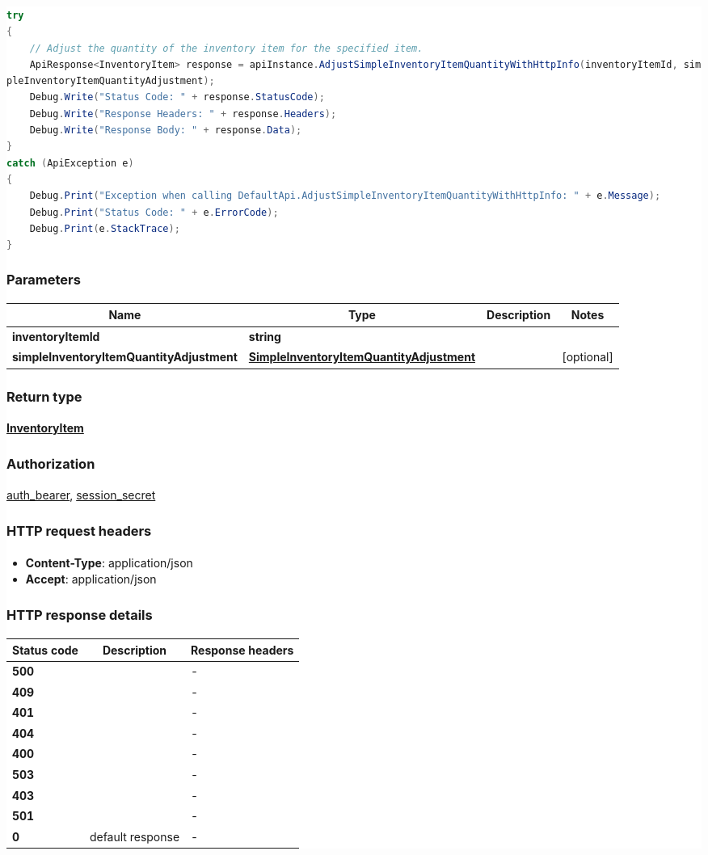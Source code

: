 ```csharp
try
{
    // Adjust the quantity of the inventory item for the specified item.
    ApiResponse<InventoryItem> response = apiInstance.AdjustSimpleInventoryItemQuantityWithHttpInfo(inventoryItemId, simpleInventoryItemQuantityAdjustment);
    Debug.Write("Status Code: " + response.StatusCode);
    Debug.Write("Response Headers: " + response.Headers);
    Debug.Write("Response Body: " + response.Data);
}
catch (ApiException e)
{
    Debug.Print("Exception when calling DefaultApi.AdjustSimpleInventoryItemQuantityWithHttpInfo: " + e.Message);
    Debug.Print("Status Code: " + e.ErrorCode);
    Debug.Print(e.StackTrace);
}
```

### Parameters

| Name | Type | Description | Notes |
|------|------|-------------|-------|
| **inventoryItemId** | **string** |  |  |
| **simpleInventoryItemQuantityAdjustment** | [**SimpleInventoryItemQuantityAdjustment**](SimpleInventoryItemQuantityAdjustment.md) |  | [optional]  |

### Return type

[**InventoryItem**](InventoryItem.md)

### Authorization

[auth_bearer](../README.md#auth_bearer), [session_secret](../README.md#session_secret)

### HTTP request headers

 - **Content-Type**: application/json
 - **Accept**: application/json


### HTTP response details
| Status code | Description | Response headers |
|-------------|-------------|------------------|
| **500** |  |  -  |
| **409** |  |  -  |
| **401** |  |  -  |
| **404** |  |  -  |
| **400** |  |  -  |
| **503** |  |  -  |
| **403** |  |  -  |
| **501** |  |  -  |
| **0** | default response |  -  |
